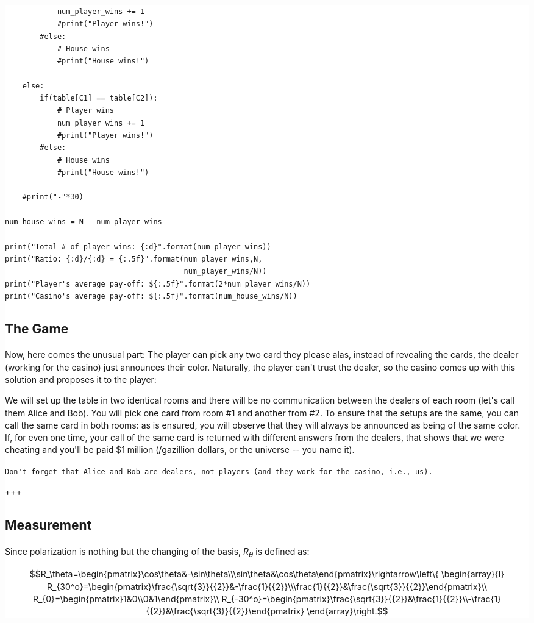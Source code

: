 ```{code-cell} ipython3
            num_player_wins += 1
            #print("Player wins!")
        #else:
            # House wins
            #print("House wins!")

    else:
        if(table[C1] == table[C2]):
            # Player wins
            num_player_wins += 1
            #print("Player wins!")
        #else:
            # House wins
            #print("House wins!")
            
    #print("-"*30)

num_house_wins = N - num_player_wins

print("Total # of player wins: {:d}".format(num_player_wins))
print("Ratio: {:d}/{:d} = {:.5f}".format(num_player_wins,N,
                                         num_player_wins/N))
print("Player's average pay-off: ${:.5f}".format(2*num_player_wins/N))
print("Casino's average pay-off: ${:.5f}".format(num_house_wins/N))
```

## The Game

Now, here comes the unusual part: The player can pick any two card they please alas, instead of revealing the cards, the dealer (working for the casino) just announces their color. Naturally, the player can't trust the dealer, so the casino comes up with this solution and proposes it to the player:

We will set up the table in two identical rooms and there will be no communication between the dealers of each room (let's call them Alice and Bob). You will pick one card from room #1 and another from #2. To ensure that the setups are the same, you can call the same card in both rooms: as is ensured, you will observe that they will always be announced as being of the same color. If, for even one time, your call of the same card is returned with different answers from the dealers, that shows that we were cheating and you'll be paid $1 million (/gazillion dollars, or the universe -- you name it).

```{warning}
Don't forget that Alice and Bob are dealers, not players (and they work for the casino, i.e., us).
```

+++

## Measurement

Since polarization is nothing but the changing of the basis, $R_\theta$ is defined as:

$$R_\theta=\begin{pmatrix}\cos\theta&-\sin\theta\\\sin\theta&\cos\theta\end{pmatrix}\rightarrow\left\{ \begin{array}{l}
R_{30^o}=\begin{pmatrix}\frac{\sqrt{3}}{{2}}&-\frac{1}{{2}}\\\frac{1}{{2}}&\frac{\sqrt{3}}{{2}}\end{pmatrix}\\
R_{0}=\begin{pmatrix}1&0\\0&1\end{pmatrix}\\
R_{-30^o}=\begin{pmatrix}\frac{\sqrt{3}}{{2}}&\frac{1}{{2}}\\-\frac{1}{{2}}&\frac{\sqrt{3}}{{2}}\end{pmatrix}
\end{array}\right.$$
